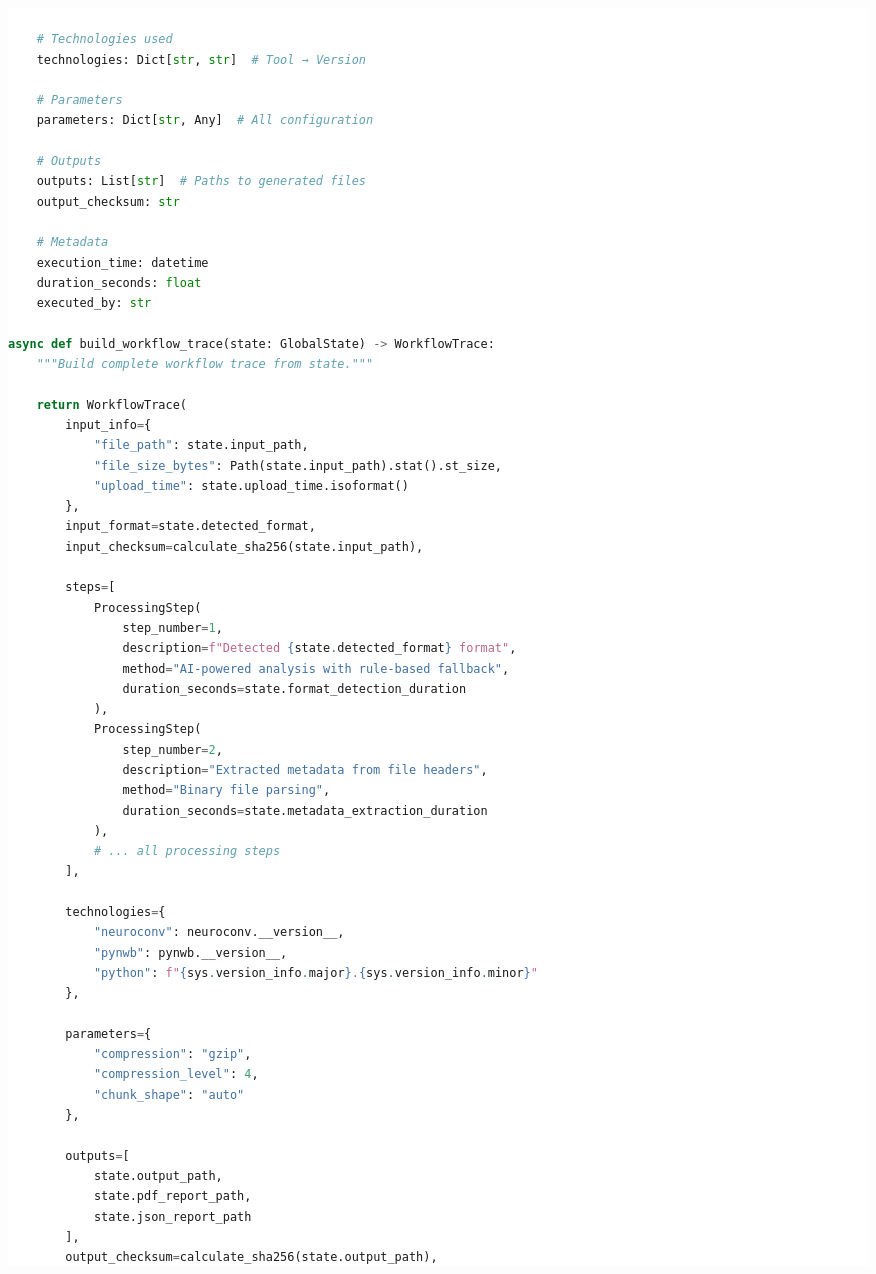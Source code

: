 ```python

    # Technologies used
    technologies: Dict[str, str]  # Tool → Version

    # Parameters
    parameters: Dict[str, Any]  # All configuration

    # Outputs
    outputs: List[str]  # Paths to generated files
    output_checksum: str

    # Metadata
    execution_time: datetime
    duration_seconds: float
    executed_by: str

async def build_workflow_trace(state: GlobalState) -> WorkflowTrace:
    """Build complete workflow trace from state."""

    return WorkflowTrace(
        input_info={
            "file_path": state.input_path,
            "file_size_bytes": Path(state.input_path).stat().st_size,
            "upload_time": state.upload_time.isoformat()
        },
        input_format=state.detected_format,
        input_checksum=calculate_sha256(state.input_path),

        steps=[
            ProcessingStep(
                step_number=1,
                description=f"Detected {state.detected_format} format",
                method="AI-powered analysis with rule-based fallback",
                duration_seconds=state.format_detection_duration
            ),
            ProcessingStep(
                step_number=2,
                description="Extracted metadata from file headers",
                method="Binary file parsing",
                duration_seconds=state.metadata_extraction_duration
            ),
            # ... all processing steps
        ],

        technologies={
            "neuroconv": neuroconv.__version__,
            "pynwb": pynwb.__version__,
            "python": f"{sys.version_info.major}.{sys.version_info.minor}"
        },

        parameters={
            "compression": "gzip",
            "compression_level": 4,
            "chunk_shape": "auto"
        },

        outputs=[
            state.output_path,
            state.pdf_report_path,
            state.json_report_path
        ],
        output_checksum=calculate_sha256(state.output_path),

```